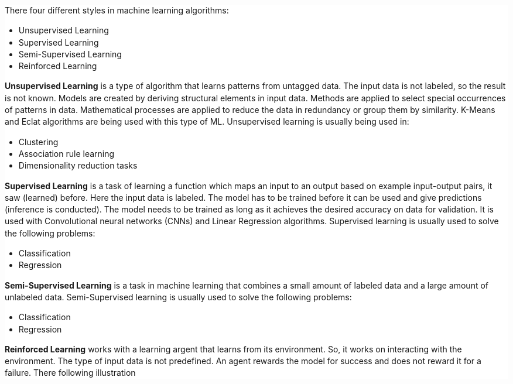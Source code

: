There four different styles in machine learning algorithms:

- Unsupervised Learning
- Supervised Learning
- Semi-Supervised Learning
- Reinforced Learning

**Unsupervised Learning** is a type of algorithm that learns patterns from untagged data.
The input data is not labeled, so the result is not known.
Models are created by deriving structural elements in input data. Methods are applied to select special occurrences of patterns in data.
Mathematical processes are applied to reduce the data in redundancy or group them by similarity.
K-Means and Eclat algorithms are being used with this type of ML.
Unsupervised learning is usually being used in:

- Clustering
- Association rule learning
- Dimensionality reduction tasks

**Supervised Learning** is a task of learning a function which maps an input to an output based on example input-output pairs, it saw (learned) before.
Here the input data is labeled. The model has to be trained before it can be used and give predictions (inference is conducted).
The model needs to be trained as long as it achieves the desired accuracy on data for validation.
It is used with Convolutional neural networks (CNNs) and Linear Regression algorithms.
Supervised learning is usually used to solve the following problems:

- Classification
- Regression

**Semi-Supervised Learning** is a task in machine learning that combines a small amount of labeled data and a large amount of unlabeled data.
Semi-Supervised learning is usually used to solve the following problems:
- Classification
- Regression

**Reinforced Learning** works with a learning argent that learns from its environment.
So, it works on interacting with the environment. The type of input data is not predefined. An agent rewards the model for success and does not reward it for a failure.
There following illustration 
